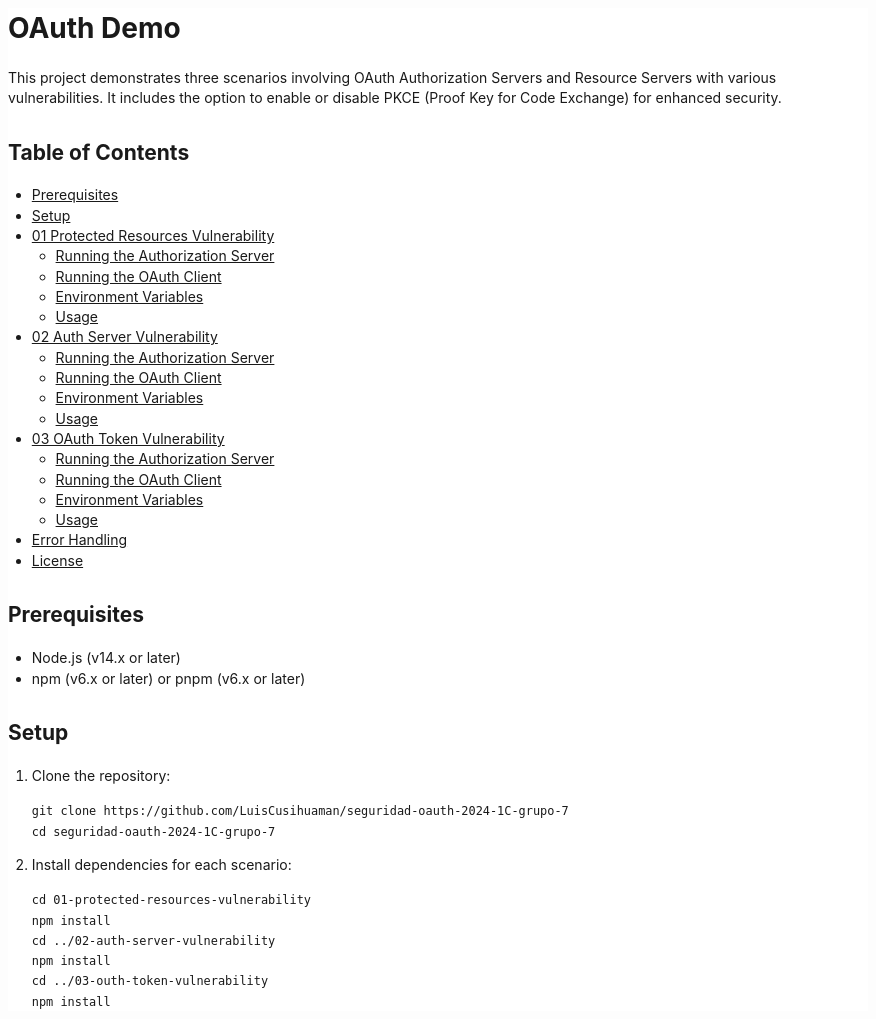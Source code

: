 # OAuth Demo

This project demonstrates three scenarios involving OAuth Authorization Servers and Resource Servers with various vulnerabilities. It includes the option to enable or disable PKCE (Proof Key for Code Exchange) for enhanced security.

## Table of Contents

-   [Prerequisites](#prerequisites)
-   [Setup](#setup)
-   [01 Protected Resources Vulnerability](#01-protected-resources-vulnerability)
    -   [Running the Authorization Server](#running-the-authorization-server-1)
    -   [Running the OAuth Client](#running-the-oauth-client-1)
    -   [Environment Variables](#environment-variables-1)
    -   [Usage](#usage-1)
-   [02 Auth Server Vulnerability](#02-auth-server-vulnerability)
    -   [Running the Authorization Server](#running-the-authorization-server-2)
    -   [Running the OAuth Client](#running-the-oauth-client-2)
    -   [Environment Variables](#environment-variables-2)
    -   [Usage](#usage-2)
-   [03 OAuth Token Vulnerability](#03-oauth-token-vulnerability)
    -   [Running the Authorization Server](#running-the-authorization-server-3)
    -   [Running the OAuth Client](#running-the-oauth-client-3)
    -   [Environment Variables](#environment-variables-3)
    -   [Usage](#usage-3)
-   [Error Handling](#error-handling)
-   [License](#license)

## Prerequisites

-   Node.js (v14.x or later)
-   npm (v6.x or later) or pnpm (v6.x or later)

## Setup

1. Clone the repository:

    ```
    git clone https://github.com/LuisCusihuaman/seguridad-oauth-2024-1C-grupo-7
    cd seguridad-oauth-2024-1C-grupo-7
    ```

2. Install dependencies for each scenario:

    ```
    cd 01-protected-resources-vulnerability
    npm install
    cd ../02-auth-server-vulnerability
    npm install
    cd ../03-outh-token-vulnerability
    npm install
    ```
